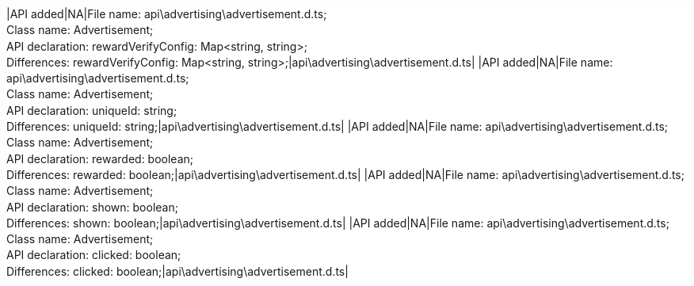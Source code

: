 |API added|NA|File name: api\advertising\advertisement.d.ts;<br>Class name: Advertisement;<br>API declaration: rewardVerifyConfig: Map\<string, string>;<br>Differences: rewardVerifyConfig: Map\<string, string>;|api\advertising\advertisement.d.ts|
|API added|NA|File name: api\advertising\advertisement.d.ts;<br>Class name: Advertisement;<br>API declaration: uniqueId: string;<br>Differences: uniqueId: string;|api\advertising\advertisement.d.ts|
|API added|NA|File name: api\advertising\advertisement.d.ts;<br>Class name: Advertisement;<br>API declaration: rewarded: boolean;<br>Differences: rewarded: boolean;|api\advertising\advertisement.d.ts|
|API added|NA|File name: api\advertising\advertisement.d.ts;<br>Class name: Advertisement;<br>API declaration: shown: boolean;<br>Differences: shown: boolean;|api\advertising\advertisement.d.ts|
|API added|NA|File name: api\advertising\advertisement.d.ts;<br>Class name: Advertisement;<br>API declaration: clicked: boolean;<br>Differences: clicked: boolean;|api\advertising\advertisement.d.ts|
